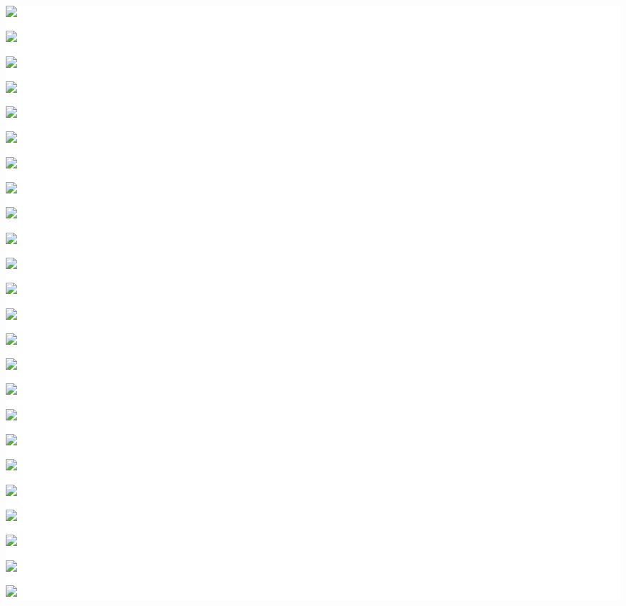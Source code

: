 ![](img/e914fd6a9a2aa851899aeade2ea15c5e_968.png)

![](img/e914fd6a9a2aa851899aeade2ea15c5e_969.png)

![](img/e914fd6a9a2aa851899aeade2ea15c5e_970.png)

![](img/e914fd6a9a2aa851899aeade2ea15c5e_971.png)

![](img/e914fd6a9a2aa851899aeade2ea15c5e_972.png)

![](img/e914fd6a9a2aa851899aeade2ea15c5e_973.png)

![](img/e914fd6a9a2aa851899aeade2ea15c5e_974.png)

![](img/e914fd6a9a2aa851899aeade2ea15c5e_975.png)

![](img/e914fd6a9a2aa851899aeade2ea15c5e_976.png)

![](img/e914fd6a9a2aa851899aeade2ea15c5e_977.png)

![](img/e914fd6a9a2aa851899aeade2ea15c5e_978.png)

![](img/e914fd6a9a2aa851899aeade2ea15c5e_979.png)

![](img/e914fd6a9a2aa851899aeade2ea15c5e_980.png)

![](img/e914fd6a9a2aa851899aeade2ea15c5e_981.png)

![](img/e914fd6a9a2aa851899aeade2ea15c5e_982.png)

![](img/e914fd6a9a2aa851899aeade2ea15c5e_983.png)

![](img/e914fd6a9a2aa851899aeade2ea15c5e_984.png)

![](img/e914fd6a9a2aa851899aeade2ea15c5e_985.png)

![](img/e914fd6a9a2aa851899aeade2ea15c5e_986.png)

![](img/e914fd6a9a2aa851899aeade2ea15c5e_987.png)

![](img/e914fd6a9a2aa851899aeade2ea15c5e_988.png)

![](img/e914fd6a9a2aa851899aeade2ea15c5e_989.png)

![](img/e914fd6a9a2aa851899aeade2ea15c5e_990.png)

![](img/e914fd6a9a2aa851899aeade2ea15c5e_991.png)
